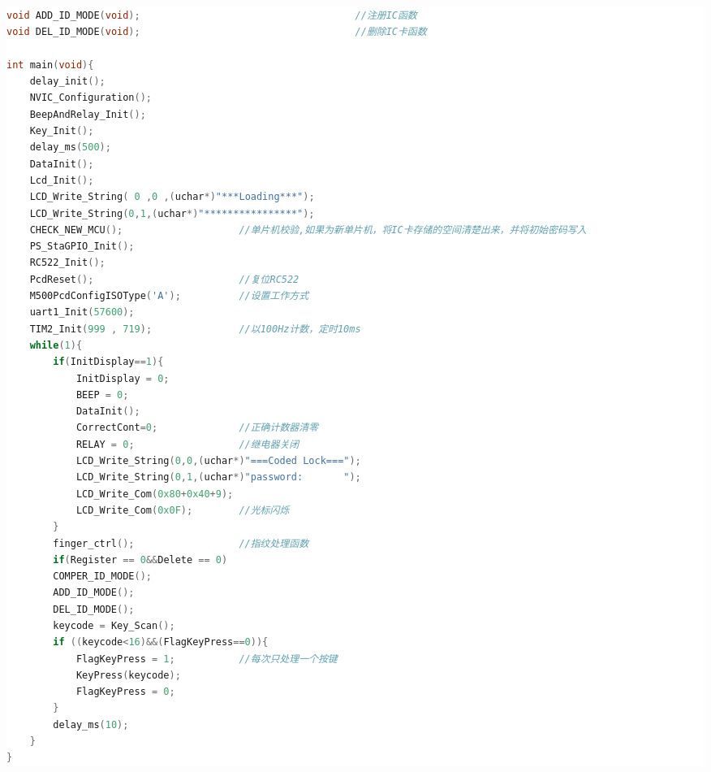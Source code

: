```c
void ADD_ID_MODE(void);                                     //注册IC函数
void DEL_ID_MODE(void);                                     //删除IC卡函数

int main(void){
    delay_init();
    NVIC_Configuration();
    BeepAndRelay_Init();
    Key_Init();
    delay_ms(500);
    DataInit();
    Lcd_Init();
    LCD_Write_String( 0 ,0 ,(uchar*)"***Loading***");
    LCD_Write_String(0,1,(uchar*)"****************");
    CHECK_NEW_MCU();                    //单片机校验,如果为新单片机，将IC卡存储的空间清楚出来，并将初始密码写入
    PS_StaGPIO_Init();
    RC522_Init();
    PcdReset();                         //复位RC522 
    M500PcdConfigISOType('A');          //设置工作方式
    uart1_Init(57600);
    TIM2_Init(999 , 719);               //以100Hz计数，定时10ms
    while(1){
        if(InitDisplay==1){
            InitDisplay = 0;
            BEEP = 0;
            DataInit();
            CorrectCont=0;              //正确计数器清零
            RELAY = 0;                  //继电器关闭
            LCD_Write_String(0,0,(uchar*)"===Coded Lock===");
            LCD_Write_String(0,1,(uchar*)"password:       ");
            LCD_Write_Com(0x80+0x40+9);
            LCD_Write_Com(0x0F);        //光标闪烁
        }
        finger_ctrl();                  //指纹处理函数
        if(Register == 0&&Delete == 0)
        COMPER_ID_MODE();
        ADD_ID_MODE();
        DEL_ID_MODE();
        keycode = Key_Scan();
        if ((keycode<16)&&(FlagKeyPress==0)){
            FlagKeyPress = 1;           //每次只处理一个按键
            KeyPress(keycode);
            FlagKeyPress = 0;
        }
        delay_ms(10);
    }
}
```

